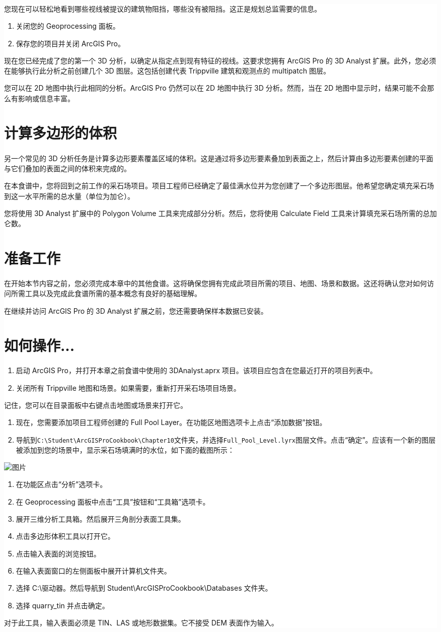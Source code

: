 您现在可以轻松地看到哪些视线被提议的建筑物阻挡，哪些没有被阻挡。这正是规划总监需要的信息。

1.  关闭您的 Geoprocessing 面板。

1.  保存您的项目并关闭 ArcGIS Pro。

现在您已经完成了您的第一个 3D 分析，以确定从指定点到现有特征的视线。这要求您拥有 ArcGIS Pro 的 3D Analyst 扩展。此外，您必须在能够执行此分析之前创建几个 3D 图层。这包括创建代表 Trippville 建筑和观测点的 multipatch 图层。

您可以在 2D 地图中执行此相同的分析。ArcGIS Pro 仍然可以在 2D 地图中执行 3D 分析。然而，当在 2D 地图中显示时，结果可能不会那么有影响或信息丰富。

# 计算多边形的体积

另一个常见的 3D 分析任务是计算多边形要素覆盖区域的体积。这是通过将多边形要素叠加到表面之上，然后计算由多边形要素创建的平面与它们叠加的表面之间的体积来完成的。

在本食谱中，您将回到之前工作的采石场项目。项目工程师已经确定了最佳满水位并为您创建了一个多边形图层。他希望您确定填充采石场到这一水平所需的总水量（单位为加仑）。

您将使用 3D Analyst 扩展中的 Polygon Volume 工具来完成部分分析。然后，您将使用 Calculate Field 工具来计算填充采石场所需的总加仑数。

# 准备工作

在开始本节内容之前，您必须完成本章中的其他食谱。这将确保您拥有完成此项目所需的项目、地图、场景和数据。这还将确认您对如何访问所需工具以及完成此食谱所需的基本概念有良好的基础理解。

在继续并访问 ArcGIS Pro 的 3D Analyst 扩展之前，您还需要确保样本数据已安装。

# 如何操作...

1.  启动 ArcGIS Pro，并打开本章之前食谱中使用的 3DAnalyst.aprx 项目。该项目应包含在您最近打开的项目列表中。

1.  关闭所有 Trippville 地图和场景。如果需要，重新打开采石场项目场景。

记住，您可以在目录面板中右键点击地图或场景来打开它。

1.  现在，您需要添加项目工程师创建的 Full Pool Layer。在功能区地图选项卡上点击“添加数据”按钮。

1.  导航到`C:\Student\ArcGISProCookbook\Chapter10`文件夹，并选择`Full_Pool_Level.lyrx`图层文件。点击“确定”。应该有一个新的图层被添加到您的场景中，显示采石场填满时的水位，如下面的截图所示：

![图片](img/81571a17-9d69-405c-bc14-e735def0fff8.png)

1.  在功能区点击“分析”选项卡。

1.  在 Geoprocessing 面板中点击“工具”按钮和“工具箱”选项卡。

1.  展开三维分析工具箱。然后展开三角剖分表面工具集。

1.  点击多边形体积工具以打开它。

1.  点击输入表面的浏览按钮。

1.  在输入表面窗口的左侧面板中展开计算机文件夹。

1.  选择 C:\驱动器。然后导航到 Student\ArcGISProCookbook\Databases 文件夹。

1.  选择 quarry_tin 并点击确定。

对于此工具，输入表面必须是 TIN、LAS 或地形数据集。它不接受 DEM 表面作为输入。
